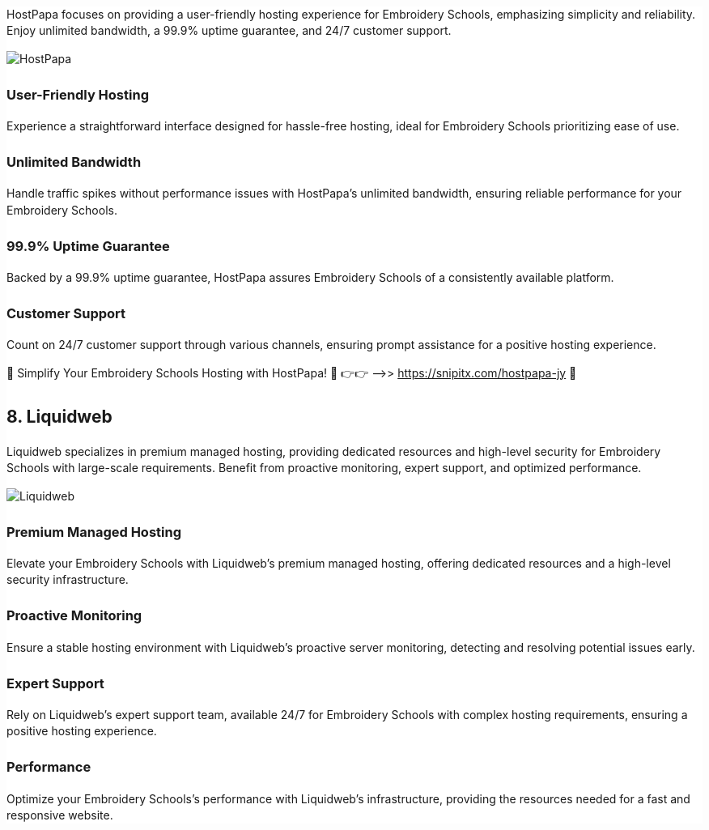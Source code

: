 HostPapa focuses on providing a user-friendly hosting experience for Embroidery Schools, emphasizing simplicity and reliability. Enjoy unlimited bandwidth, a 99.9% uptime guarantee, and 24/7 customer support.

![HostPapa](https://i.imgur.com/ouDTkvl.jpeg "HostPapa Hosting")

### User-Friendly Hosting
Experience a straightforward interface designed for hassle-free hosting, ideal for Embroidery Schools prioritizing ease of use.

### Unlimited Bandwidth
Handle traffic spikes without performance issues with HostPapa’s unlimited bandwidth, ensuring reliable performance for your Embroidery Schools.

### 99.9% Uptime Guarantee
Backed by a 99.9% uptime guarantee, HostPapa assures Embroidery Schools of a consistently available platform.

### Customer Support
Count on 24/7 customer support through various channels, ensuring prompt assistance for a positive hosting experience.

🌈 Simplify Your Embroidery Schools Hosting with HostPapa! 🚀
👉👉 -->> https://snipitx.com/hostpapa-jy 🚀

## 8. Liquidweb

Liquidweb specializes in premium managed hosting, providing dedicated resources and high-level security for Embroidery Schools with large-scale requirements. Benefit from proactive monitoring, expert support, and optimized performance.

![Liquidweb](https://i.imgur.com/4IvT9SC.jpeg "Liquidweb Hosting")

### Premium Managed Hosting
Elevate your Embroidery Schools with Liquidweb’s premium managed hosting, offering dedicated resources and a high-level security infrastructure.

### Proactive Monitoring
Ensure a stable hosting environment with Liquidweb’s proactive server monitoring, detecting and resolving potential issues early.

### Expert Support
Rely on Liquidweb’s expert support team, available 24/7 for Embroidery Schools with complex hosting requirements, ensuring a positive hosting experience.

### Performance
Optimize your Embroidery Schools’s performance with Liquidweb’s infrastructure, providing the resources needed for a fast and responsive website.
